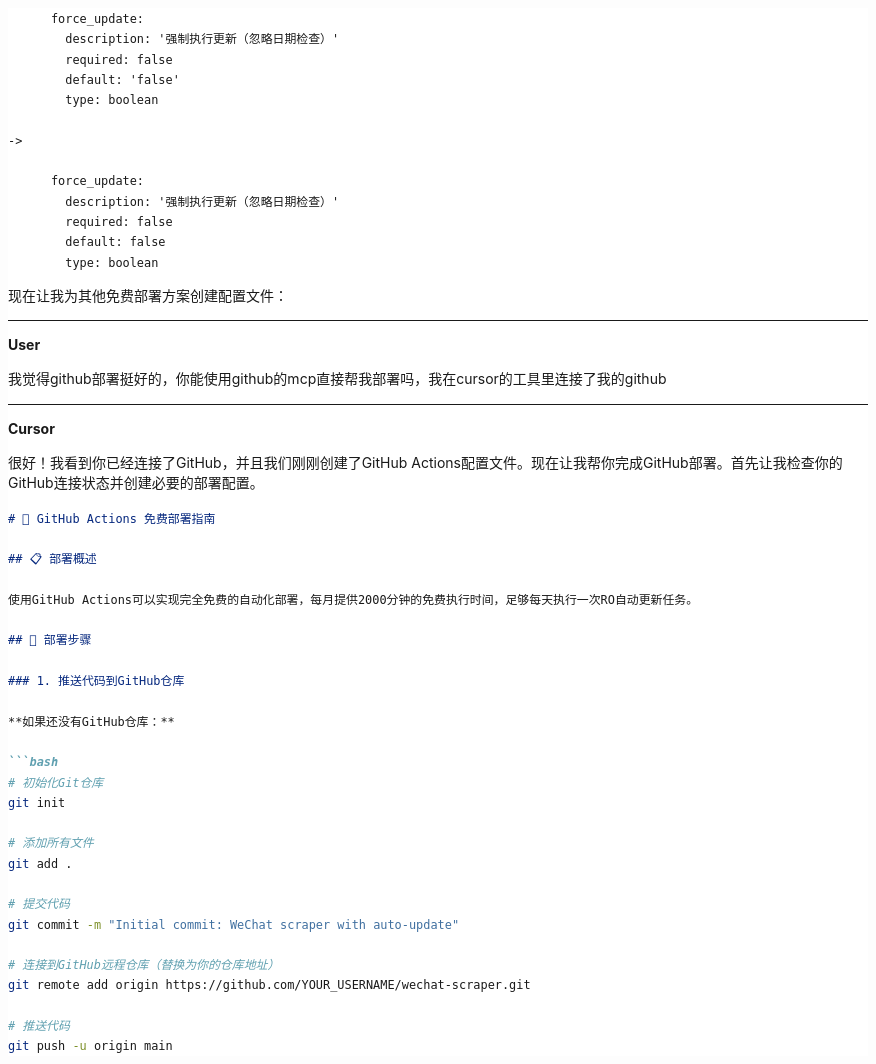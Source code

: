 ```github-actions-workflow
      force_update:
        description: '强制执行更新（忽略日期检查）'
        required: false
        default: 'false'
        type: boolean

->

      force_update:
        description: '强制执行更新（忽略日期检查）'
        required: false
        default: false
        type: boolean
```

现在让我为其他免费部署方案创建配置文件：

---

**User**

我觉得github部署挺好的，你能使用github的mcp直接帮我部署吗，我在cursor的工具里连接了我的github

---

**Cursor**

很好！我看到你已经连接了GitHub，并且我们刚刚创建了GitHub Actions配置文件。现在让我帮你完成GitHub部署。首先让我检查你的GitHub连接状态并创建必要的部署配置。

```markdown
# 🚀 GitHub Actions 免费部署指南

## 📋 部署概述

使用GitHub Actions可以实现完全免费的自动化部署，每月提供2000分钟的免费执行时间，足够每天执行一次RO自动更新任务。

## 🔧 部署步骤

### 1. 推送代码到GitHub仓库

**如果还没有GitHub仓库：**

```bash
# 初始化Git仓库
git init

# 添加所有文件
git add .

# 提交代码
git commit -m "Initial commit: WeChat scraper with auto-update"

# 连接到GitHub远程仓库（替换为你的仓库地址）
git remote add origin https://github.com/YOUR_USERNAME/wechat-scraper.git

# 推送代码
git push -u origin main
```
